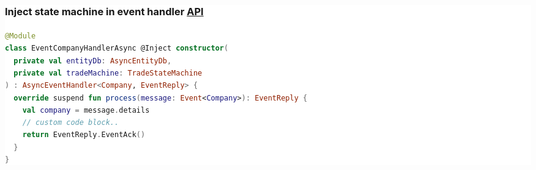 ### Inject state machine in event handler [API](../../../database/api-reference/event-handler-api/)

```kotlin
@Module
class EventCompanyHandlerAsync @Inject constructor(
  private val entityDb: AsyncEntityDb,
  private val tradeMachine: TradeStateMachine
) : AsyncEventHandler<Company, EventReply> {
  override suspend fun process(message: Event<Company>): EventReply {
    val company = message.details
    // custom code block..
    return EventReply.EventAck()
  }
}
```
